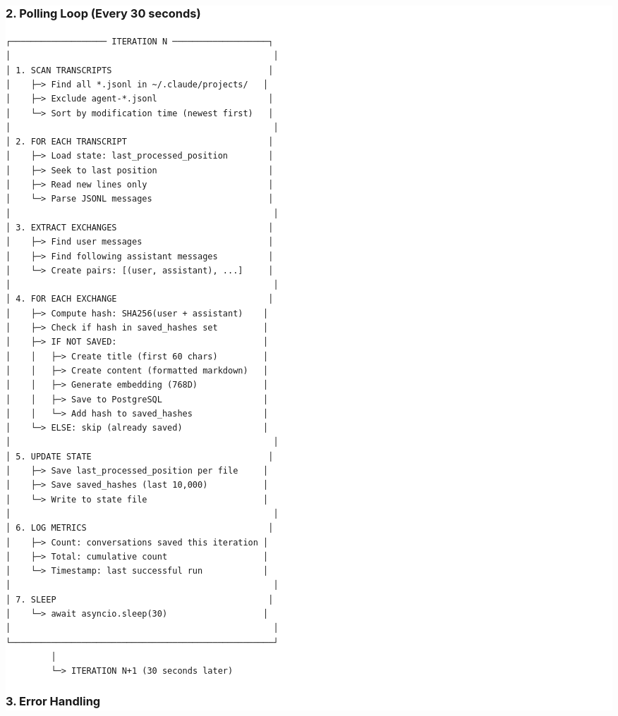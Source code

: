 ### 2. Polling Loop (Every 30 seconds)

```
┌─────────────────── ITERATION N ───────────────────┐
│                                                    │
│ 1. SCAN TRANSCRIPTS                               │
│    ├─> Find all *.jsonl in ~/.claude/projects/   │
│    ├─> Exclude agent-*.jsonl                      │
│    └─> Sort by modification time (newest first)   │
│                                                    │
│ 2. FOR EACH TRANSCRIPT                            │
│    ├─> Load state: last_processed_position        │
│    ├─> Seek to last position                      │
│    ├─> Read new lines only                        │
│    └─> Parse JSONL messages                       │
│                                                    │
│ 3. EXTRACT EXCHANGES                              │
│    ├─> Find user messages                         │
│    ├─> Find following assistant messages          │
│    └─> Create pairs: [(user, assistant), ...]     │
│                                                    │
│ 4. FOR EACH EXCHANGE                              │
│    ├─> Compute hash: SHA256(user + assistant)    │
│    ├─> Check if hash in saved_hashes set         │
│    ├─> IF NOT SAVED:                             │
│    │   ├─> Create title (first 60 chars)         │
│    │   ├─> Create content (formatted markdown)   │
│    │   ├─> Generate embedding (768D)             │
│    │   ├─> Save to PostgreSQL                    │
│    │   └─> Add hash to saved_hashes              │
│    └─> ELSE: skip (already saved)                │
│                                                    │
│ 5. UPDATE STATE                                   │
│    ├─> Save last_processed_position per file     │
│    ├─> Save saved_hashes (last 10,000)           │
│    └─> Write to state file                       │
│                                                    │
│ 6. LOG METRICS                                    │
│    ├─> Count: conversations saved this iteration │
│    ├─> Total: cumulative count                   │
│    └─> Timestamp: last successful run            │
│                                                    │
│ 7. SLEEP                                          │
│    └─> await asyncio.sleep(30)                   │
│                                                    │
└────────────────────────────────────────────────────┘
         │
         └─> ITERATION N+1 (30 seconds later)
```

### 3. Error Handling
